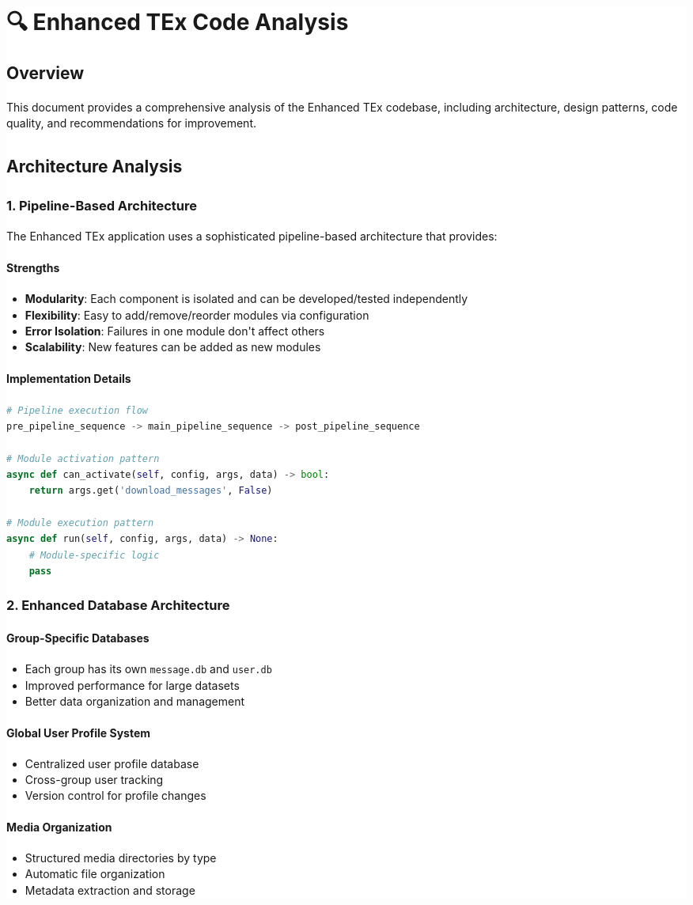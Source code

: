 # 🔍 Enhanced TEx Code Analysis

## Overview

This document provides a comprehensive analysis of the Enhanced TEx codebase, including architecture, design patterns, code quality, and recommendations for improvement.

## Architecture Analysis

### 1. Pipeline-Based Architecture

The Enhanced TEx application uses a sophisticated pipeline-based architecture that provides:

#### **Strengths**
- **Modularity**: Each component is isolated and can be developed/tested independently
- **Flexibility**: Easy to add/remove/reorder modules via configuration
- **Error Isolation**: Failures in one module don't affect others
- **Scalability**: New features can be added as new modules

#### **Implementation Details**
```python
# Pipeline execution flow
pre_pipeline_sequence -> main_pipeline_sequence -> post_pipeline_sequence

# Module activation pattern
async def can_activate(self, config, args, data) -> bool:
    return args.get('download_messages', False)

# Module execution pattern
async def run(self, config, args, data) -> None:
    # Module-specific logic
    pass
```

### 2. Enhanced Database Architecture

#### **Group-Specific Databases**
- Each group has its own `message.db` and `user.db`
- Improved performance for large datasets
- Better data organization and management

#### **Global User Profile System**
- Centralized user profile database
- Cross-group user tracking
- Version control for profile changes

#### **Media Organization**
- Structured media directories by type
- Automatic file organization
- Metadata extraction and storage
